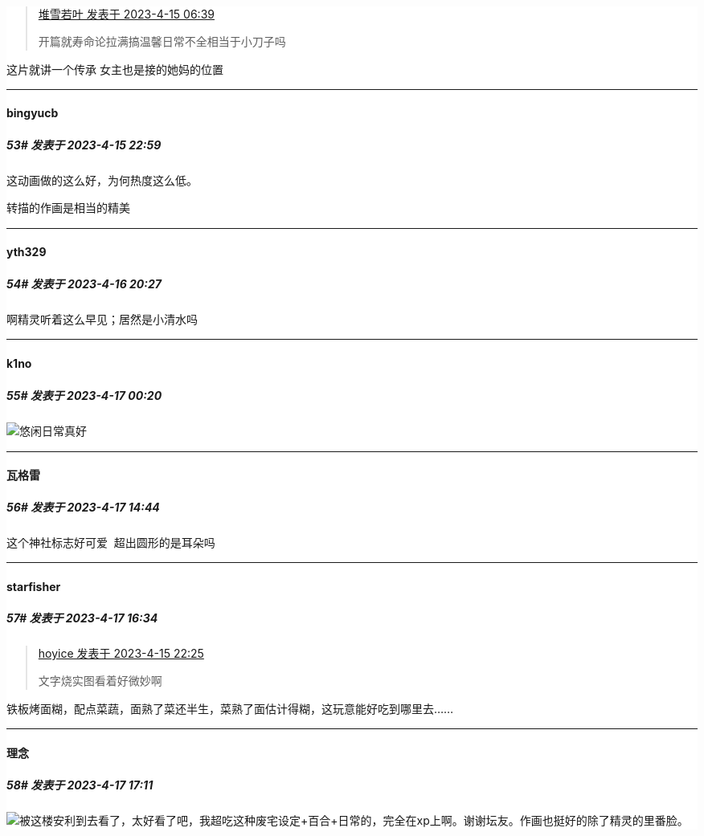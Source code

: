 <blockquote><a href="httphttps://bbs.saraba1st.com/2b/forum.php?mod=redirect&amp;goto=findpost&amp;pid=60459287&amp;ptid=2075972" target="_blank">堆雪若叶 发表于 2023-4-15 06:39</a>

开篇就寿命论拉满搞温馨日常不全相当于小刀子吗</blockquote>
这片就讲一个传承 女主也是接的她妈的位置 

*****

####  bingyucb  
##### 53#       发表于 2023-4-15 22:59

这动画做的这么好，为何热度这么低。

转描的作画是相当的精美

*****

####  yth329  
##### 54#       发表于 2023-4-16 20:27

啊精灵听着这么早见；居然是小清水吗

*****

####  k1no  
##### 55#       发表于 2023-4-17 00:20

<img src="https://static.saraba1st.com/image/smiley/face2017/074.png" referrerpolicy="no-referrer">悠闲日常真好

*****

####  瓦格雷  
##### 56#       发表于 2023-4-17 14:44

这个神社标志好可爱  超出圆形的是耳朵吗

*****

####  starfisher  
##### 57#       发表于 2023-4-17 16:34

<blockquote><a href="httphttps://bbs.saraba1st.com/2b/forum.php?mod=redirect&amp;goto=findpost&amp;pid=60468948&amp;ptid=2075972" target="_blank">hoyice 发表于 2023-4-15 22:25</a>

文字烧实图看着好微妙啊</blockquote>
铁板烤面糊，配点菜蔬，面熟了菜还半生，菜熟了面估计得糊，这玩意能好吃到哪里去……

*****

####  理念  
##### 58#       发表于 2023-4-17 17:11

<img src="https://static.saraba1st.com/image/smiley/face2017/045.png" referrerpolicy="no-referrer">被这楼安利到去看了，太好看了吧，我超吃这种废宅设定+百合+日常的，完全在xp上啊。谢谢坛友。作画也挺好的除了精灵的里番脸。
